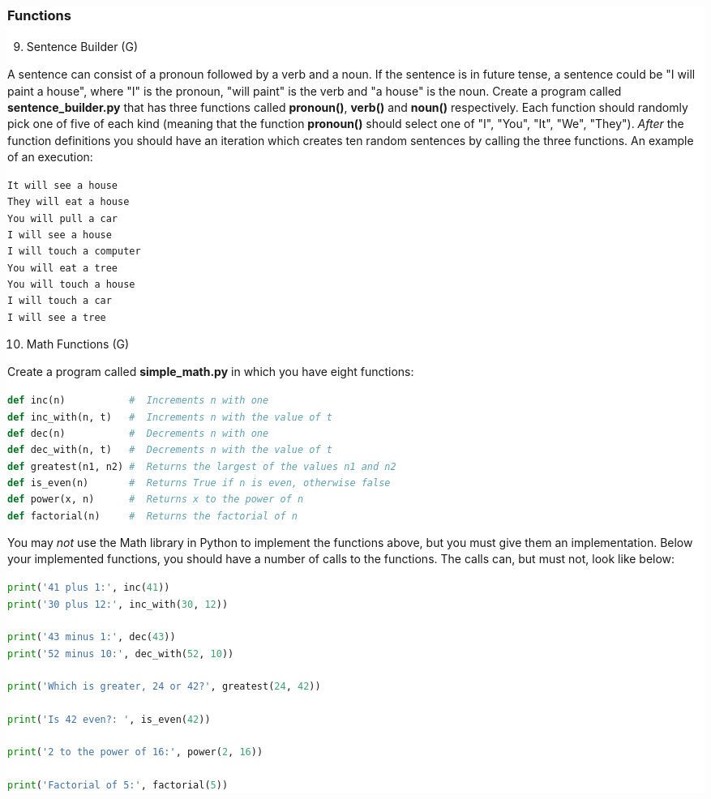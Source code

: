 ### Functions

9. Sentence Builder (G)

A sentence can consist of a pronoun followed by a verb and a noun. If the sentence is in future tense, a sentence could be "I will paint a house", where "I" is the pronoun, "will paint" is the verb and "a house" is the noun. Create a program called **sentence_builder.py** that has three functions called **pronoun()**, **verb()** and **noun()** respectively. Each function should randomly pick one of five of each kind (meaning that the function **pronoun()** should select one of "I", "You", "It", "We", "They"). _After_ the function definitions you should have an iteration which creates ten random sentences by calling the three functions. An example of an execution:

```
It will see a house
They will eat a house
You will pull a car
I will see a house
I will touch a computer
You will eat a tree
You will touch a house
I will touch a car
I will see a tree
```

10. Math Functions (G)

Create a program called **simple_math.py** in which you have eight functions:
```python
def inc(n)           #  Increments n with one
def inc_with(n, t)   #  Increments n with the value of t
def dec(n)           #  Decrements n with one
def dec_with(n, t)   #  Decrements n with the value of t
def greatest(n1, n2) #  Returns the largest of the values n1 and n2
def is_even(n)       #  Returns True if n is even, otherwise false
def power(x, n)      #  Returns x to the power of n
def factorial(n)     #  Returns the factorial of n
```

You may _not_ use the Math library in Python to implement the functions above, but you must give them an implementation. Below your implemented functions, you should have a number of calls to the functions. The calls can, but must not, look like below:

```python
print('41 plus 1:', inc(41))
print('30 plus 12:', inc_with(30, 12))

print('43 minus 1:', dec(43))
print('52 minus 10:', dec_with(52, 10))

print('Which is greater, 24 or 42?', greatest(24, 42))

print('Is 42 even?: ', is_even(42))

print('2 to the power of 16:', power(2, 16))

print('Factorial of 5:', factorial(5))
```
